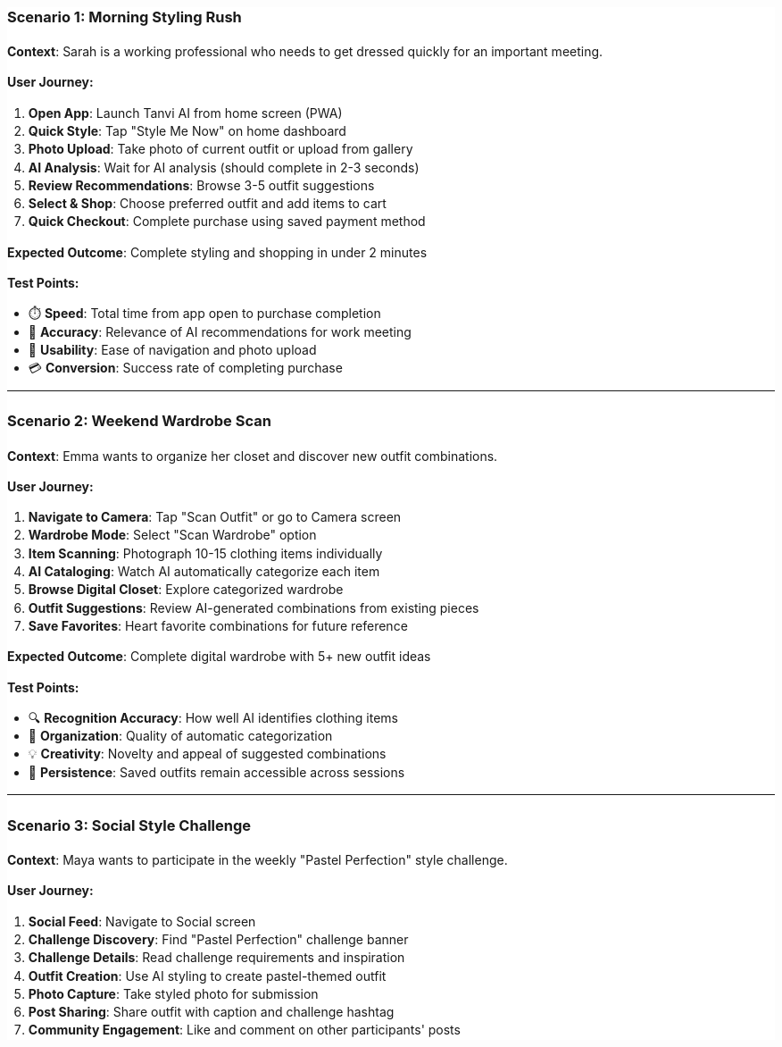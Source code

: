 ### **Scenario 1: Morning Styling Rush**
**Context**: Sarah is a working professional who needs to get dressed quickly for an important meeting.

**User Journey:**
1. **Open App**: Launch Tanvi AI from home screen (PWA)
2. **Quick Style**: Tap "Style Me Now" on home dashboard
3. **Photo Upload**: Take photo of current outfit or upload from gallery
4. **AI Analysis**: Wait for AI analysis (should complete in 2-3 seconds)
5. **Review Recommendations**: Browse 3-5 outfit suggestions
6. **Select & Shop**: Choose preferred outfit and add items to cart
7. **Quick Checkout**: Complete purchase using saved payment method

**Expected Outcome**: Complete styling and shopping in under 2 minutes

**Test Points:**
- ⏱️ **Speed**: Total time from app open to purchase completion
- 🎯 **Accuracy**: Relevance of AI recommendations for work meeting
- 📱 **Usability**: Ease of navigation and photo upload
- 💳 **Conversion**: Success rate of completing purchase

---

### **Scenario 2: Weekend Wardrobe Scan**
**Context**: Emma wants to organize her closet and discover new outfit combinations.

**User Journey:**
1. **Navigate to Camera**: Tap "Scan Outfit" or go to Camera screen
2. **Wardrobe Mode**: Select "Scan Wardrobe" option
3. **Item Scanning**: Photograph 10-15 clothing items individually
4. **AI Cataloging**: Watch AI automatically categorize each item
5. **Browse Digital Closet**: Explore categorized wardrobe
6. **Outfit Suggestions**: Review AI-generated combinations from existing pieces
7. **Save Favorites**: Heart favorite combinations for future reference

**Expected Outcome**: Complete digital wardrobe with 5+ new outfit ideas

**Test Points:**
- 🔍 **Recognition Accuracy**: How well AI identifies clothing items
- 📂 **Organization**: Quality of automatic categorization
- 💡 **Creativity**: Novelty and appeal of suggested combinations
- 💾 **Persistence**: Saved outfits remain accessible across sessions

---

### **Scenario 3: Social Style Challenge**
**Context**: Maya wants to participate in the weekly "Pastel Perfection" style challenge.

**User Journey:**
1. **Social Feed**: Navigate to Social screen
2. **Challenge Discovery**: Find "Pastel Perfection" challenge banner
3. **Challenge Details**: Read challenge requirements and inspiration
4. **Outfit Creation**: Use AI styling to create pastel-themed outfit
5. **Photo Capture**: Take styled photo for submission
6. **Post Sharing**: Share outfit with caption and challenge hashtag
7. **Community Engagement**: Like and comment on other participants' posts
